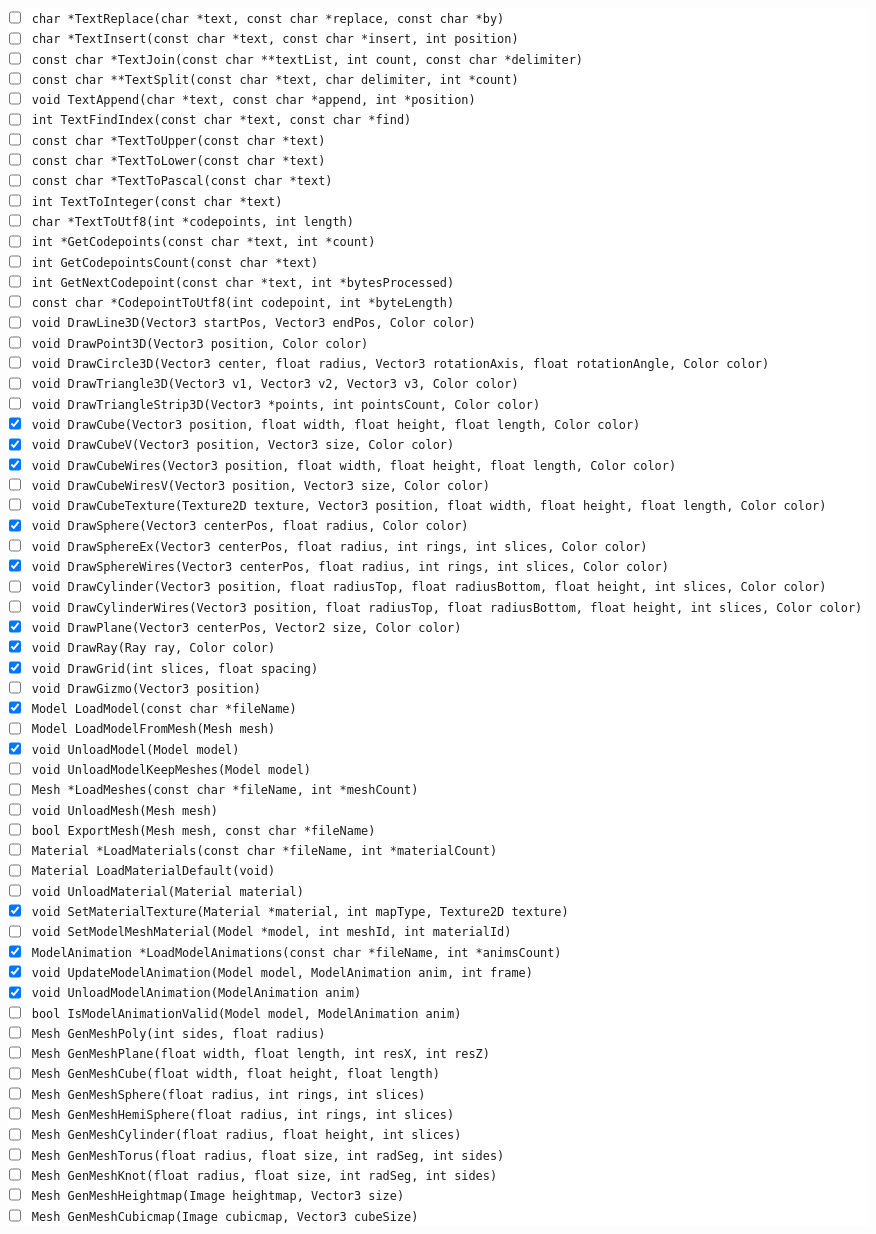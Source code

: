 - [ ] `char *TextReplace(char *text, const char *replace, const char *by)`
- [ ] `char *TextInsert(const char *text, const char *insert, int position)`
- [ ] `const char *TextJoin(const char **textList, int count, const char *delimiter)`
- [ ] `const char **TextSplit(const char *text, char delimiter, int *count)`
- [ ] `void TextAppend(char *text, const char *append, int *position)`
- [ ] `int TextFindIndex(const char *text, const char *find)`
- [ ] `const char *TextToUpper(const char *text)`
- [ ] `const char *TextToLower(const char *text)`
- [ ] `const char *TextToPascal(const char *text)`
- [ ] `int TextToInteger(const char *text)`
- [ ] `char *TextToUtf8(int *codepoints, int length)`
- [ ] `int *GetCodepoints(const char *text, int *count)`
- [ ] `int GetCodepointsCount(const char *text)`
- [ ] `int GetNextCodepoint(const char *text, int *bytesProcessed)`
- [ ] `const char *CodepointToUtf8(int codepoint, int *byteLength)`
- [ ] `void DrawLine3D(Vector3 startPos, Vector3 endPos, Color color)`
- [ ] `void DrawPoint3D(Vector3 position, Color color)`
- [ ] `void DrawCircle3D(Vector3 center, float radius, Vector3 rotationAxis, float rotationAngle, Color color)`
- [ ] `void DrawTriangle3D(Vector3 v1, Vector3 v2, Vector3 v3, Color color)`
- [ ] `void DrawTriangleStrip3D(Vector3 *points, int pointsCount, Color color)`
- [x] `void DrawCube(Vector3 position, float width, float height, float length, Color color)`
- [x] `void DrawCubeV(Vector3 position, Vector3 size, Color color)`
- [x] `void DrawCubeWires(Vector3 position, float width, float height, float length, Color color)`
- [ ] `void DrawCubeWiresV(Vector3 position, Vector3 size, Color color)`
- [ ] `void DrawCubeTexture(Texture2D texture, Vector3 position, float width, float height, float length, Color color)`
- [x] `void DrawSphere(Vector3 centerPos, float radius, Color color)`
- [ ] `void DrawSphereEx(Vector3 centerPos, float radius, int rings, int slices, Color color)`
- [x] `void DrawSphereWires(Vector3 centerPos, float radius, int rings, int slices, Color color)`
- [ ] `void DrawCylinder(Vector3 position, float radiusTop, float radiusBottom, float height, int slices, Color color)`
- [ ] `void DrawCylinderWires(Vector3 position, float radiusTop, float radiusBottom, float height, int slices, Color color)`
- [x] `void DrawPlane(Vector3 centerPos, Vector2 size, Color color)`
- [x] `void DrawRay(Ray ray, Color color)`
- [x] `void DrawGrid(int slices, float spacing)`
- [ ] `void DrawGizmo(Vector3 position)`
- [x] `Model LoadModel(const char *fileName)`
- [ ] `Model LoadModelFromMesh(Mesh mesh)`
- [x] `void UnloadModel(Model model)`
- [ ] `void UnloadModelKeepMeshes(Model model)`
- [ ] `Mesh *LoadMeshes(const char *fileName, int *meshCount)`
- [ ] `void UnloadMesh(Mesh mesh)`
- [ ] `bool ExportMesh(Mesh mesh, const char *fileName)`
- [ ] `Material *LoadMaterials(const char *fileName, int *materialCount)`
- [ ] `Material LoadMaterialDefault(void)`
- [ ] `void UnloadMaterial(Material material)`
- [x] `void SetMaterialTexture(Material *material, int mapType, Texture2D texture)`
- [ ] `void SetModelMeshMaterial(Model *model, int meshId, int materialId)`
- [x] `ModelAnimation *LoadModelAnimations(const char *fileName, int *animsCount)`
- [x] `void UpdateModelAnimation(Model model, ModelAnimation anim, int frame)`
- [x] `void UnloadModelAnimation(ModelAnimation anim)`
- [ ] `bool IsModelAnimationValid(Model model, ModelAnimation anim)`
- [ ] `Mesh GenMeshPoly(int sides, float radius)`
- [ ] `Mesh GenMeshPlane(float width, float length, int resX, int resZ)`
- [ ] `Mesh GenMeshCube(float width, float height, float length)`
- [ ] `Mesh GenMeshSphere(float radius, int rings, int slices)`
- [ ] `Mesh GenMeshHemiSphere(float radius, int rings, int slices)`
- [ ] `Mesh GenMeshCylinder(float radius, float height, int slices)`
- [ ] `Mesh GenMeshTorus(float radius, float size, int radSeg, int sides)`
- [ ] `Mesh GenMeshKnot(float radius, float size, int radSeg, int sides)`
- [ ] `Mesh GenMeshHeightmap(Image heightmap, Vector3 size)`
- [ ] `Mesh GenMeshCubicmap(Image cubicmap, Vector3 cubeSize)`